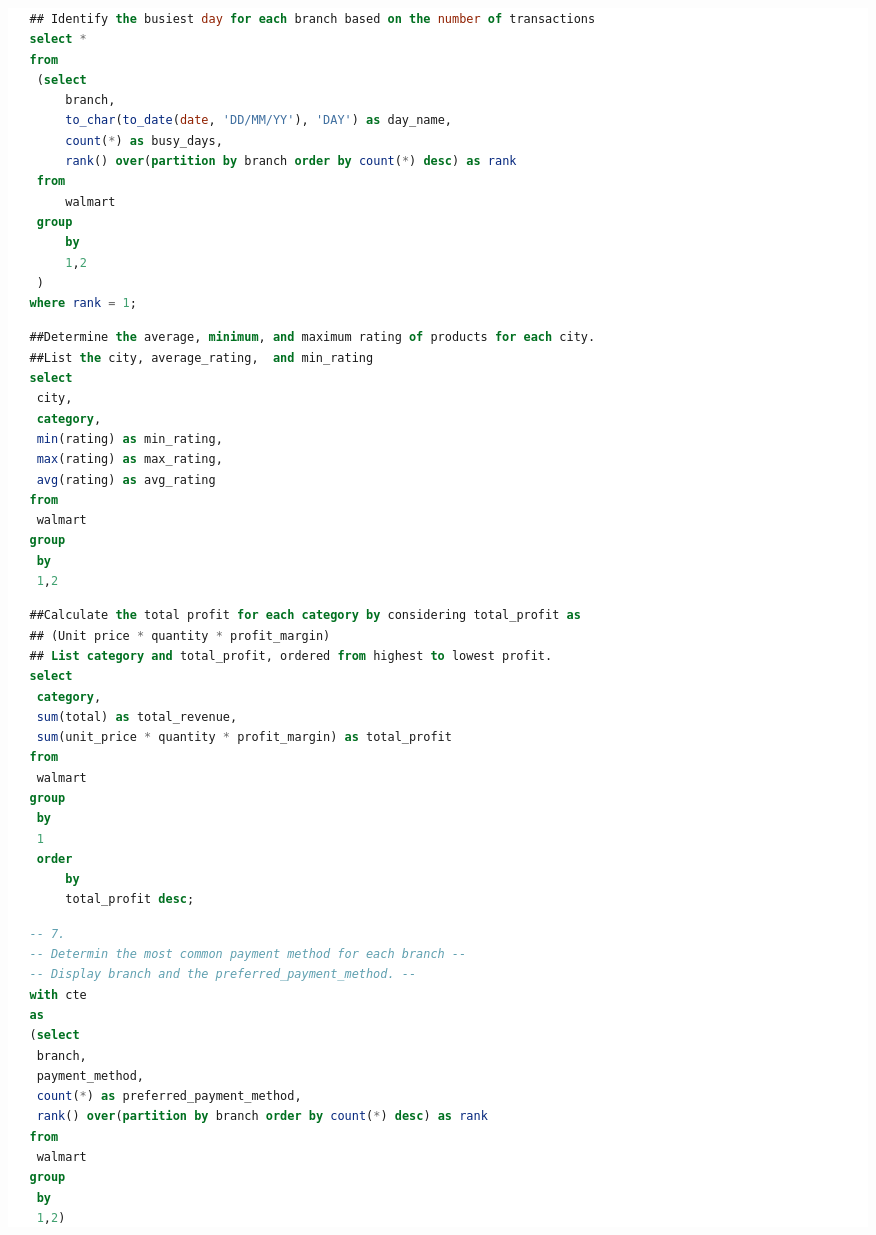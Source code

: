 ```sql
   ## Identify the busiest day for each branch based on the number of transactions
   select *
   from
   	(select 
   		branch,
   		to_char(to_date(date, 'DD/MM/YY'), 'DAY') as day_name,
   		count(*) as busy_days,
   		rank() over(partition by branch order by count(*) desc) as rank
   	from 
   		walmart
   	group
   		by
   		1,2
   	)
   where rank = 1;
```
```sql
   ##Determine the average, minimum, and maximum rating of products for each city.
   ##List the city, average_rating,  and min_rating 
   select
   	city,
   	category,
   	min(rating) as min_rating,
   	max(rating) as max_rating,
   	avg(rating) as avg_rating
   from
   	walmart
   group
   	by
   	1,2
```
```sql
   ##Calculate the total profit for each category by considering total_profit as
   ## (Unit price * quantity * profit_margin)
   ## List category and total_profit, ordered from highest to lowest profit.
   select
   	category,
   	sum(total) as total_revenue,
   	sum(unit_price * quantity * profit_margin) as total_profit
   from
   	walmart
   group
   	by
   	1
   	order
   		by
   		total_profit desc;
```
```sql
   -- 7.
   -- Determin the most common payment method for each branch --
   -- Display branch and the preferred_payment_method. --
   with cte
   as
   (select 
   	branch,
   	payment_method,
   	count(*) as preferred_payment_method,
   	rank() over(partition by branch order by count(*) desc) as rank
   from
   	walmart
   group
   	by
   	1,2)
```